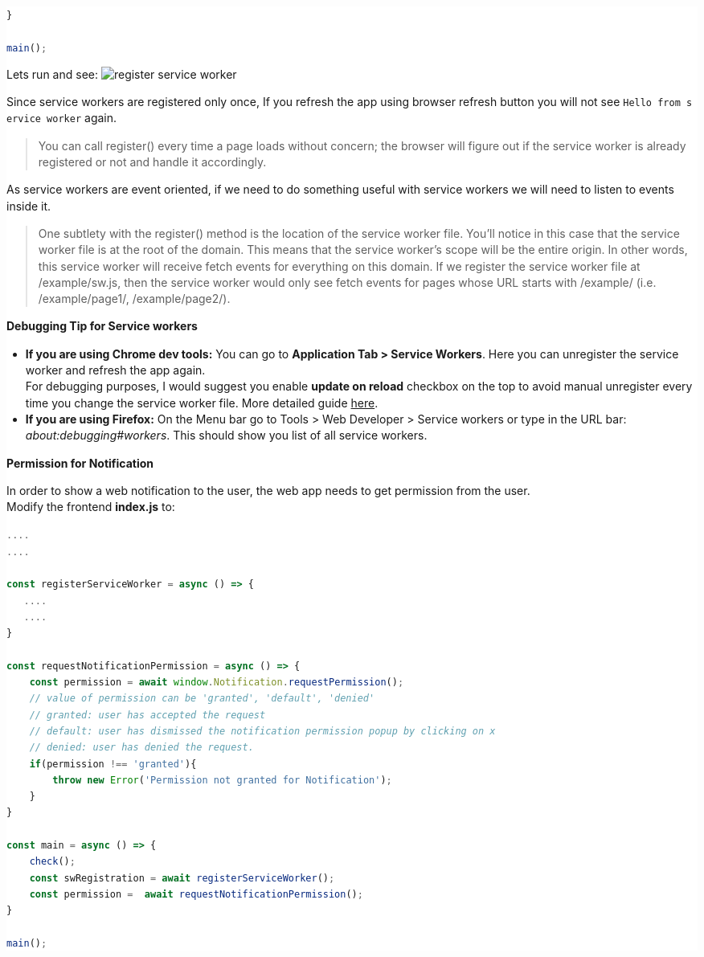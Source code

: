 ```js
}

main();
```

Lets run and see: ![register service worker](https://blog.atulr.com/static/ab37ee1e40bdfbec42bb670120bfa83d/5a190/register_service_worker.png "register service worker")

Since service workers are registered only once, If you refresh the app using browser refresh button you will not see `Hello from service worker` again.

> You can call register() every time a page loads without concern; the browser will figure out if the service worker is already registered or not and handle it accordingly.

As service workers are event oriented, if we need to do something useful with service workers we will need to listen to events inside it.

> One subtlety with the register() method is the location of the service worker file. You’ll notice in this case that the service worker file is at the root of the domain. This means that the service worker’s scope will be the entire origin. In other words, this service worker will receive fetch events for everything on this domain. If we register the service worker file at /example/sw.js, then the service worker would only see fetch events for pages whose URL starts with /example/ (i.e. /example/page1/, /example/page2/).

**Debugging Tip for Service workers**  

- **If you are using Chrome dev tools:** You can go to **Application Tab > Service Workers**. Here you can unregister the service worker and refresh the app again.  
For debugging purposes, I would suggest you enable **update on reload** checkbox on the top to avoid manual unregister every time you change the service worker file. More detailed guide [here](https://developers.google.com/web/fundamentals/codelabs/debugging-service-workers/).
- **If you are using Firefox:** On the Menu bar go to Tools > Web Developer > Service workers or type in the URL bar: *about:debugging#workers*. This should show you list of all service workers.

**Permission for Notification**

In order to show a web notification to the user, the web app needs to get permission from the user.  
Modify the frontend **index.js** to:

```js
....
....

const registerServiceWorker = async () => {
   ....
   ....
}

const requestNotificationPermission = async () => {
    const permission = await window.Notification.requestPermission();
    // value of permission can be 'granted', 'default', 'denied'
    // granted: user has accepted the request
    // default: user has dismissed the notification permission popup by clicking on x
    // denied: user has denied the request.
    if(permission !== 'granted'){
        throw new Error('Permission not granted for Notification');
    }
}

const main = async () => {
    check();
    const swRegistration = await registerServiceWorker();
    const permission =  await requestNotificationPermission();
}

main();
```

